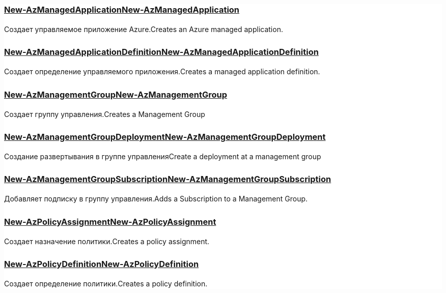 ### [<span data-ttu-id="cd61f-215">New-AzManagedApplication</span><span class="sxs-lookup"><span data-stu-id="cd61f-215">New-AzManagedApplication</span></span>](New-AzManagedApplication.md)
<span data-ttu-id="cd61f-216">Создает управляемое приложение Azure.</span><span class="sxs-lookup"><span data-stu-id="cd61f-216">Creates an Azure managed application.</span></span>

### [<span data-ttu-id="cd61f-217">New-AzManagedApplicationDefinition</span><span class="sxs-lookup"><span data-stu-id="cd61f-217">New-AzManagedApplicationDefinition</span></span>](New-AzManagedApplicationDefinition.md)
<span data-ttu-id="cd61f-218">Создает определение управляемого приложения.</span><span class="sxs-lookup"><span data-stu-id="cd61f-218">Creates a managed application definition.</span></span>

### [<span data-ttu-id="cd61f-219">New-AzManagementGroup</span><span class="sxs-lookup"><span data-stu-id="cd61f-219">New-AzManagementGroup</span></span>](New-AzManagementGroup.md)
<span data-ttu-id="cd61f-220">Создает группу управления.</span><span class="sxs-lookup"><span data-stu-id="cd61f-220">Creates a Management Group</span></span>

### [<span data-ttu-id="cd61f-221">New-AzManagementGroupDeployment</span><span class="sxs-lookup"><span data-stu-id="cd61f-221">New-AzManagementGroupDeployment</span></span>](New-AzManagementGroupDeployment.md)
<span data-ttu-id="cd61f-222">Создание развертывания в группе управления</span><span class="sxs-lookup"><span data-stu-id="cd61f-222">Create a deployment at a management group</span></span>

### [<span data-ttu-id="cd61f-223">New-AzManagementGroupSubscription</span><span class="sxs-lookup"><span data-stu-id="cd61f-223">New-AzManagementGroupSubscription</span></span>](New-AzManagementGroupSubscription.md)
<span data-ttu-id="cd61f-224">Добавляет подписку в группу управления.</span><span class="sxs-lookup"><span data-stu-id="cd61f-224">Adds a Subscription to a Management Group.</span></span>

### [<span data-ttu-id="cd61f-225">New-AzPolicyAssignment</span><span class="sxs-lookup"><span data-stu-id="cd61f-225">New-AzPolicyAssignment</span></span>](New-AzPolicyAssignment.md)
<span data-ttu-id="cd61f-226">Создает назначение политики.</span><span class="sxs-lookup"><span data-stu-id="cd61f-226">Creates a policy assignment.</span></span>

### [<span data-ttu-id="cd61f-227">New-AzPolicyDefinition</span><span class="sxs-lookup"><span data-stu-id="cd61f-227">New-AzPolicyDefinition</span></span>](New-AzPolicyDefinition.md)
<span data-ttu-id="cd61f-228">Создает определение политики.</span><span class="sxs-lookup"><span data-stu-id="cd61f-228">Creates a policy definition.</span></span>
